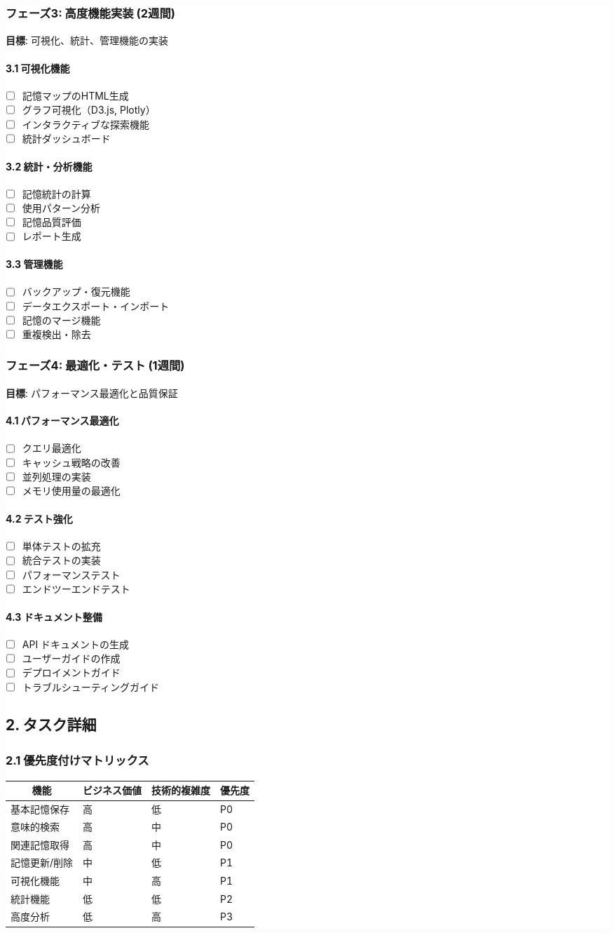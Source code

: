 ### フェーズ3: 高度機能実装 (2週間)
**目標**: 可視化、統計、管理機能の実装

#### 3.1 可視化機能
- [ ] 記憶マップのHTML生成
- [ ] グラフ可視化（D3.js, Plotly）
- [ ] インタラクティブな探索機能
- [ ] 統計ダッシュボード

#### 3.2 統計・分析機能
- [ ] 記憶統計の計算
- [ ] 使用パターン分析
- [ ] 記憶品質評価
- [ ] レポート生成

#### 3.3 管理機能
- [ ] バックアップ・復元機能
- [ ] データエクスポート・インポート
- [ ] 記憶のマージ機能
- [ ] 重複検出・除去

### フェーズ4: 最適化・テスト (1週間)
**目標**: パフォーマンス最適化と品質保証

#### 4.1 パフォーマンス最適化
- [ ] クエリ最適化
- [ ] キャッシュ戦略の改善
- [ ] 並列処理の実装
- [ ] メモリ使用量の最適化

#### 4.2 テスト強化
- [ ] 単体テストの拡充
- [ ] 統合テストの実装
- [ ] パフォーマンステスト
- [ ] エンドツーエンドテスト

#### 4.3 ドキュメント整備
- [ ] API ドキュメントの生成
- [ ] ユーザーガイドの作成
- [ ] デプロイメントガイド
- [ ] トラブルシューティングガイド

## 2. タスク詳細

### 2.1 優先度付けマトリックス

| 機能 | ビジネス価値 | 技術的複雑度 | 優先度 |
|------|-------------|-------------|--------|
| 基本記憶保存 | 高 | 低 | P0 |
| 意味的検索 | 高 | 中 | P0 |
| 関連記憶取得 | 高 | 中 | P0 |
| 記憶更新/削除 | 中 | 低 | P1 |
| 可視化機能 | 中 | 高 | P1 |
| 統計機能 | 低 | 低 | P2 |
| 高度分析 | 低 | 高 | P3 |
